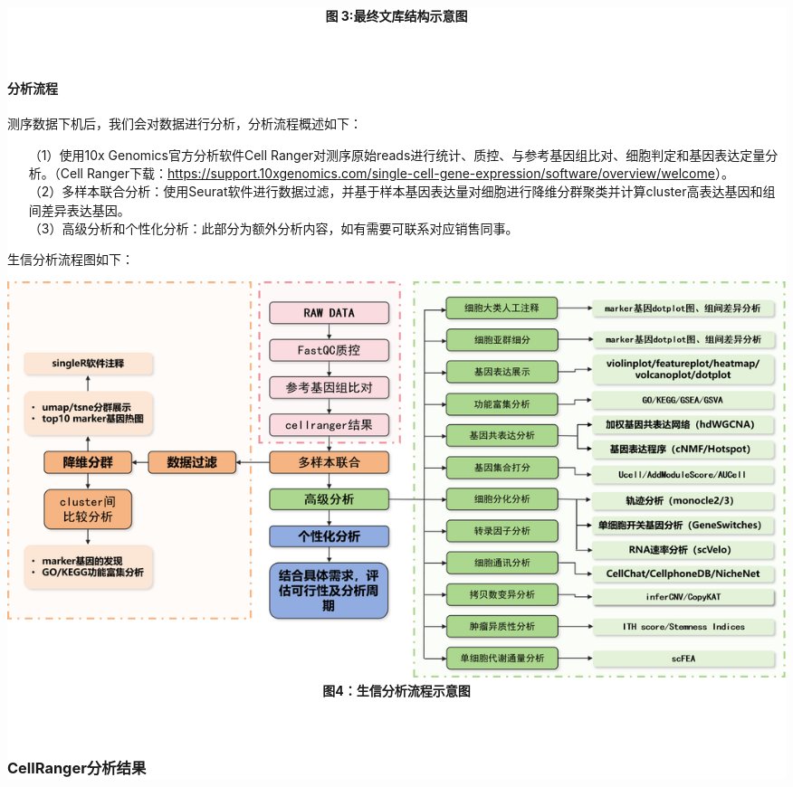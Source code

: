 </center>
<center><b>图 3:最终文库结构示意图</b></center>
<br></br>

#### 分析流程

  测序数据下机后，我们会对数据进行分析，分析流程概述如下：


<ul>


<li type="none">（1）使用10x Genomics官方分析软件Cell Ranger对测序原始reads进行统计、质控、与参考基因组比对、细胞判定和基因表达定量分析。（Cell Ranger下载：<a href=https://support.10xgenomics.com/single-cell-gene-expression/software/overview/welcome" target="_blank">https://support.10xgenomics.com/single-cell-gene-expression/software/overview/welcome</a>）。
</li>

<li type="none">（2）多样本联合分析：使用Seurat软件进行数据过滤，并基于样本基因表达量对细胞进行降维分群聚类并计算cluster高表达基因和组间差异表达基因。</li>

<li type="none">（3）高级分析和个性化分析：此部分为额外分析内容，如有需要可联系对应销售同事。</li>

</ul>

生信分析流程图如下：
<center>
<img src="./pictures/cellranger/生信分析流程.png" width="100%">
</center>
<center><b>图4：生信分析流程示意图</b></center>
<br></br>




### CellRanger分析结果
